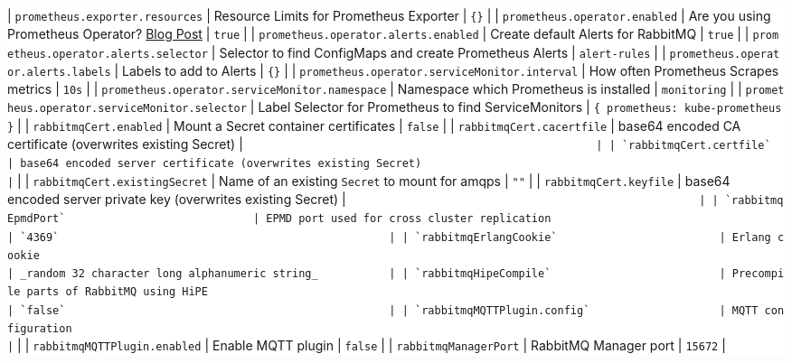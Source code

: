 | `prometheus.exporter.resources`                | Resource Limits for Prometheus Exporter                                                                                                                                                               | `{}`                                                     |
| `prometheus.operator.enabled`                  | Are you using Prometheus Operator? [Blog Post](https://coreos.com/blog/the-prometheus-operator.html)                                                                                                  | `true`                                                   |
| `prometheus.operator.alerts.enabled`           | Create default Alerts for RabbitMQ                                                                                                                                                                    | `true`                                                   |
| `prometheus.operator.alerts.selector`          | Selector to find ConfigMaps and create Prometheus Alerts                                                                                                                                              | `alert-rules`                                            |
| `prometheus.operator.alerts.labels`            | Labels to add to Alerts                                                                                                                                                                               | `{}`                                                     |
| `prometheus.operator.serviceMonitor.interval`  | How often Prometheus Scrapes metrics                                                                                                                                                                  | `10s`                                                    |
| `prometheus.operator.serviceMonitor.namespace` | Namespace which Prometheus is installed                                                                                                                                                               | `monitoring`                                             |
| `prometheus.operator.serviceMonitor.selector`  | Label Selector for Prometheus to find ServiceMonitors                                                                                                                                                 | `{ prometheus: kube-prometheus }`                        |
| `rabbitmqCert.enabled`                         | Mount a Secret container certificates                                                                                                                                                                 | `false`                                                  |
| `rabbitmqCert.cacertfile`                      | base64 encoded CA certificate (overwrites existing Secret)                                                                                                                                            | ``                                                       |
| `rabbitmqCert.certfile`                        | base64 encoded server certificate (overwrites existing Secret)                                                                                                                                        | ``                                                       |
| `rabbitmqCert.existingSecret`                  | Name of an existing `Secret` to mount for amqps                                                                                                                                                       | `""`                                                     |
| `rabbitmqCert.keyfile`                         | base64 encoded server private key (overwrites existing Secret)                                                                                                                                        | ``                                                       |
| `rabbitmqEpmdPort`                             | EPMD port used for cross cluster replication                                                                                                                                                          | `4369`                                                   |
| `rabbitmqErlangCookie`                         | Erlang cookie                                                                                                                                                                                         | _random 32 character long alphanumeric string_           |
| `rabbitmqHipeCompile`                          | Precompile parts of RabbitMQ using HiPE                                                                                                                                                               | `false`                                                  |
| `rabbitmqMQTTPlugin.config`                    | MQTT configuration                                                                                                                                                                                    | ``                                                       |
| `rabbitmqMQTTPlugin.enabled`                   | Enable MQTT plugin                                                                                                                                                                                    | `false`                                                  |
| `rabbitmqManagerPort`                          | RabbitMQ Manager port                                                                                                                                                                                 | `15672`                                                  |